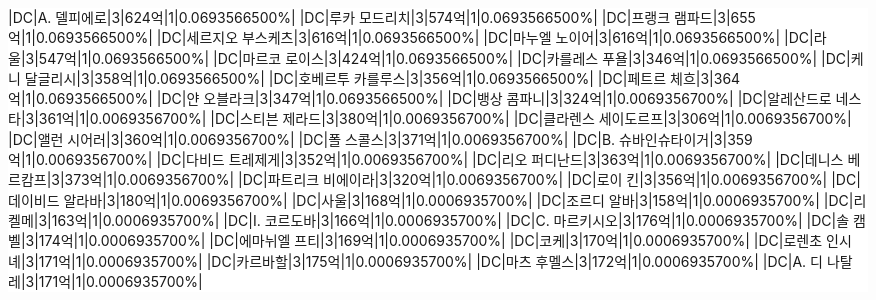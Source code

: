 |DC|A. 델피에로|3|624억|1|0.0693566500%|
|DC|루카 모드리치|3|574억|1|0.0693566500%|
|DC|프랭크 램파드|3|655억|1|0.0693566500%|
|DC|세르지오 부스케츠|3|616억|1|0.0693566500%|
|DC|마누엘 노이어|3|616억|1|0.0693566500%|
|DC|라울|3|547억|1|0.0693566500%|
|DC|마르코 로이스|3|424억|1|0.0693566500%|
|DC|카를레스 푸욜|3|346억|1|0.0693566500%|
|DC|케니 달글리시|3|358억|1|0.0693566500%|
|DC|호베르투 카를루스|3|356억|1|0.0693566500%|
|DC|페트르 체흐|3|364억|1|0.0693566500%|
|DC|얀 오블라크|3|347억|1|0.0693566500%|
|DC|뱅상 콤파니|3|324억|1|0.0069356700%|
|DC|알레산드로 네스타|3|361억|1|0.0069356700%|
|DC|스티븐 제라드|3|380억|1|0.0069356700%|
|DC|클라렌스 세이도르프|3|306억|1|0.0069356700%|
|DC|앨런 시어러|3|360억|1|0.0069356700%|
|DC|폴 스콜스|3|371억|1|0.0069356700%|
|DC|B. 슈바인슈타이거|3|359억|1|0.0069356700%|
|DC|다비드 트레제게|3|352억|1|0.0069356700%|
|DC|리오 퍼디난드|3|363억|1|0.0069356700%|
|DC|데니스 베르캄프|3|373억|1|0.0069356700%|
|DC|파트리크 비에이라|3|320억|1|0.0069356700%|
|DC|로이 킨|3|356억|1|0.0069356700%|
|DC|데이비드 알라바|3|180억|1|0.0069356700%|
|DC|사울|3|168억|1|0.0006935700%|
|DC|조르디 알바|3|158억|1|0.0006935700%|
|DC|리켈메|3|163억|1|0.0006935700%|
|DC|I. 코르도바|3|166억|1|0.0006935700%|
|DC|C. 마르키시오|3|176억|1|0.0006935700%|
|DC|솔 캠벨|3|174억|1|0.0006935700%|
|DC|에마뉘엘 프티|3|169억|1|0.0006935700%|
|DC|코케|3|170억|1|0.0006935700%|
|DC|로렌초 인시녜|3|171억|1|0.0006935700%|
|DC|카르바할|3|175억|1|0.0006935700%|
|DC|마츠 후멜스|3|172억|1|0.0006935700%|
|DC|A. 디 나탈레|3|171억|1|0.0006935700%|